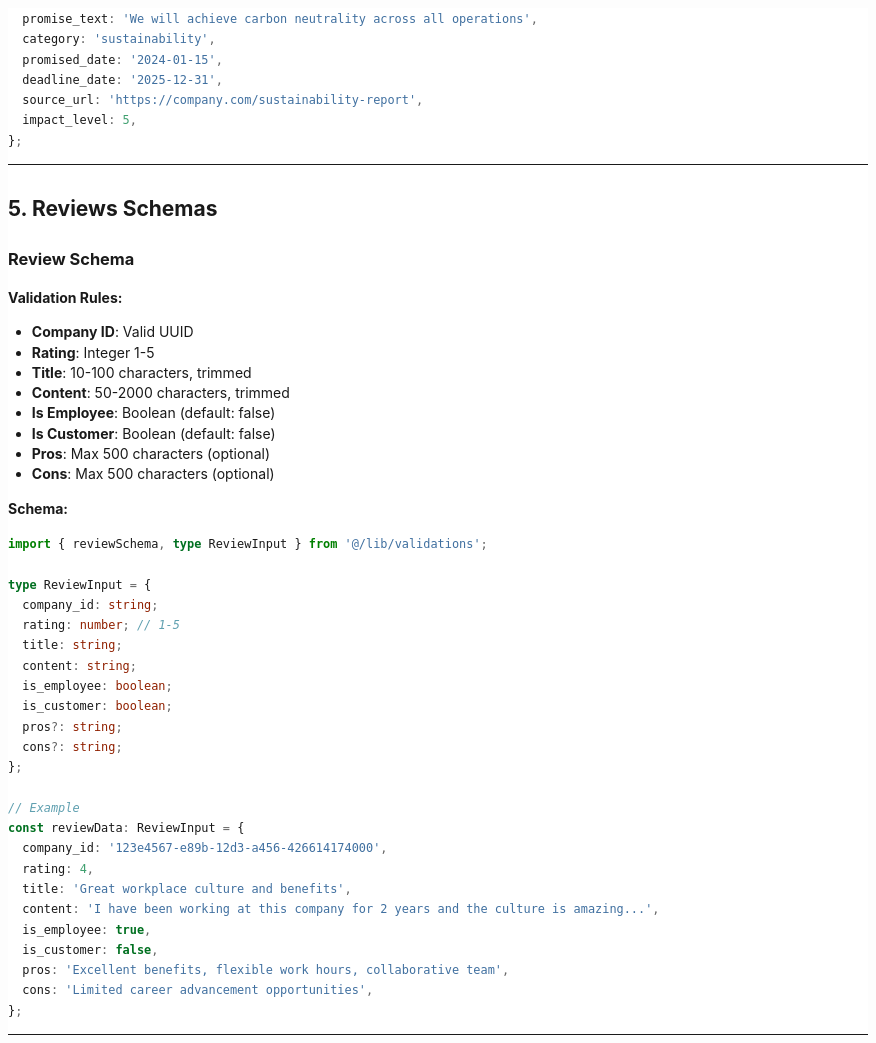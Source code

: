 ```typescript
  promise_text: 'We will achieve carbon neutrality across all operations',
  category: 'sustainability',
  promised_date: '2024-01-15',
  deadline_date: '2025-12-31',
  source_url: 'https://company.com/sustainability-report',
  impact_level: 5,
};
```

---

## 5. Reviews Schemas

### Review Schema

**Validation Rules:**
- **Company ID**: Valid UUID
- **Rating**: Integer 1-5
- **Title**: 10-100 characters, trimmed
- **Content**: 50-2000 characters, trimmed
- **Is Employee**: Boolean (default: false)
- **Is Customer**: Boolean (default: false)
- **Pros**: Max 500 characters (optional)
- **Cons**: Max 500 characters (optional)

**Schema:**
```typescript
import { reviewSchema, type ReviewInput } from '@/lib/validations';

type ReviewInput = {
  company_id: string;
  rating: number; // 1-5
  title: string;
  content: string;
  is_employee: boolean;
  is_customer: boolean;
  pros?: string;
  cons?: string;
};

// Example
const reviewData: ReviewInput = {
  company_id: '123e4567-e89b-12d3-a456-426614174000',
  rating: 4,
  title: 'Great workplace culture and benefits',
  content: 'I have been working at this company for 2 years and the culture is amazing...',
  is_employee: true,
  is_customer: false,
  pros: 'Excellent benefits, flexible work hours, collaborative team',
  cons: 'Limited career advancement opportunities',
};
```

---